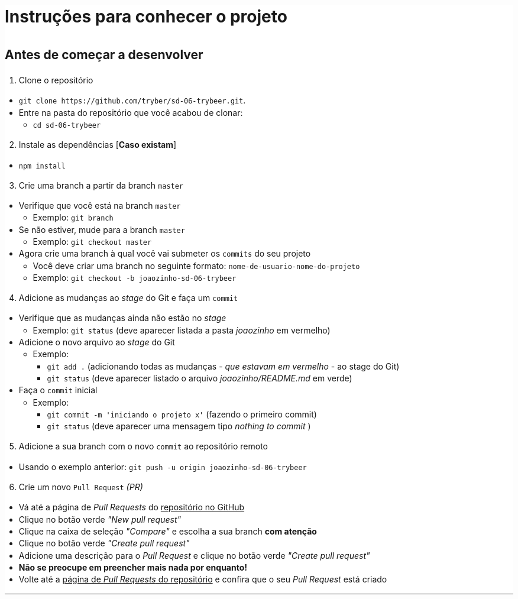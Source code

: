 # Instruções para conhecer o projeto

## Antes de começar a desenvolver

1. Clone o repositório

- `git clone https://github.com/tryber/sd-06-trybeer.git`.
- Entre na pasta do repositório que você acabou de clonar:
  - `cd sd-06-trybeer`

2. Instale as dependências [**Caso existam**]

- `npm install`

3. Crie uma branch a partir da branch `master`

- Verifique que você está na branch `master`
  - Exemplo: `git branch`
- Se não estiver, mude para a branch `master`
  - Exemplo: `git checkout master`
- Agora crie uma branch à qual você vai submeter os `commits` do seu projeto
  - Você deve criar uma branch no seguinte formato: `nome-de-usuario-nome-do-projeto`
  - Exemplo: `git checkout -b joaozinho-sd-06-trybeer`

4. Adicione as mudanças ao _stage_ do Git e faça um `commit`

- Verifique que as mudanças ainda não estão no _stage_
  - Exemplo: `git status` (deve aparecer listada a pasta _joaozinho_ em vermelho)
- Adicione o novo arquivo ao _stage_ do Git
  - Exemplo:
    - `git add .` (adicionando todas as mudanças - _que estavam em vermelho_ - ao stage do Git)
    - `git status` (deve aparecer listado o arquivo _joaozinho/README.md_ em verde)
- Faça o `commit` inicial
  - Exemplo:
    - `git commit -m 'iniciando o projeto x'` (fazendo o primeiro commit)
    - `git status` (deve aparecer uma mensagem tipo _nothing to commit_ )

5. Adicione a sua branch com o novo `commit` ao repositório remoto

- Usando o exemplo anterior: `git push -u origin joaozinho-sd-06-trybeer`

6. Crie um novo `Pull Request` _(PR)_

- Vá até a página de _Pull Requests_ do [repositório no GitHub](https://github.com/tryber/sd-06-trybeer/pulls)
- Clique no botão verde _"New pull request"_
- Clique na caixa de seleção _"Compare"_ e escolha a sua branch **com atenção**
- Clique no botão verde _"Create pull request"_
- Adicione uma descrição para o _Pull Request_ e clique no botão verde _"Create pull request"_
- **Não se preocupe em preencher mais nada por enquanto!**
- Volte até a [página de _Pull Requests_ do repositório](https://github.com/tryber/sd-06-trybeer/pulls) e confira que o seu _Pull Request_ está criado

---
